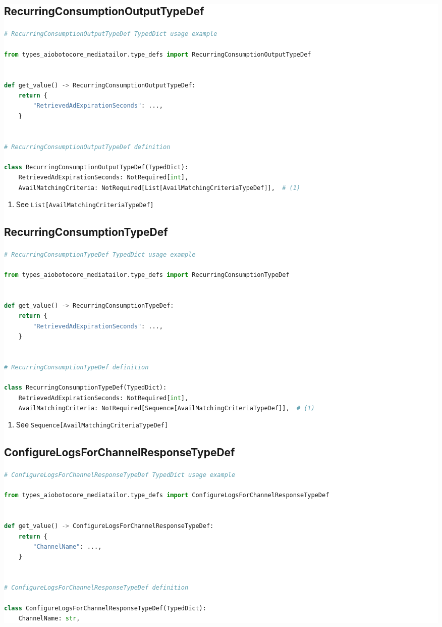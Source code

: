 ## RecurringConsumptionOutputTypeDef

```python
# RecurringConsumptionOutputTypeDef TypedDict usage example

from types_aiobotocore_mediatailor.type_defs import RecurringConsumptionOutputTypeDef


def get_value() -> RecurringConsumptionOutputTypeDef:
    return {
        "RetrievedAdExpirationSeconds": ...,
    }


# RecurringConsumptionOutputTypeDef definition

class RecurringConsumptionOutputTypeDef(TypedDict):
    RetrievedAdExpirationSeconds: NotRequired[int],
    AvailMatchingCriteria: NotRequired[List[AvailMatchingCriteriaTypeDef]],  # (1)
```

1. See `List[AvailMatchingCriteriaTypeDef]`

## RecurringConsumptionTypeDef

```python
# RecurringConsumptionTypeDef TypedDict usage example

from types_aiobotocore_mediatailor.type_defs import RecurringConsumptionTypeDef


def get_value() -> RecurringConsumptionTypeDef:
    return {
        "RetrievedAdExpirationSeconds": ...,
    }


# RecurringConsumptionTypeDef definition

class RecurringConsumptionTypeDef(TypedDict):
    RetrievedAdExpirationSeconds: NotRequired[int],
    AvailMatchingCriteria: NotRequired[Sequence[AvailMatchingCriteriaTypeDef]],  # (1)
```

1. See `Sequence[AvailMatchingCriteriaTypeDef]`

## ConfigureLogsForChannelResponseTypeDef

```python
# ConfigureLogsForChannelResponseTypeDef TypedDict usage example

from types_aiobotocore_mediatailor.type_defs import ConfigureLogsForChannelResponseTypeDef


def get_value() -> ConfigureLogsForChannelResponseTypeDef:
    return {
        "ChannelName": ...,
    }


# ConfigureLogsForChannelResponseTypeDef definition

class ConfigureLogsForChannelResponseTypeDef(TypedDict):
    ChannelName: str,
```